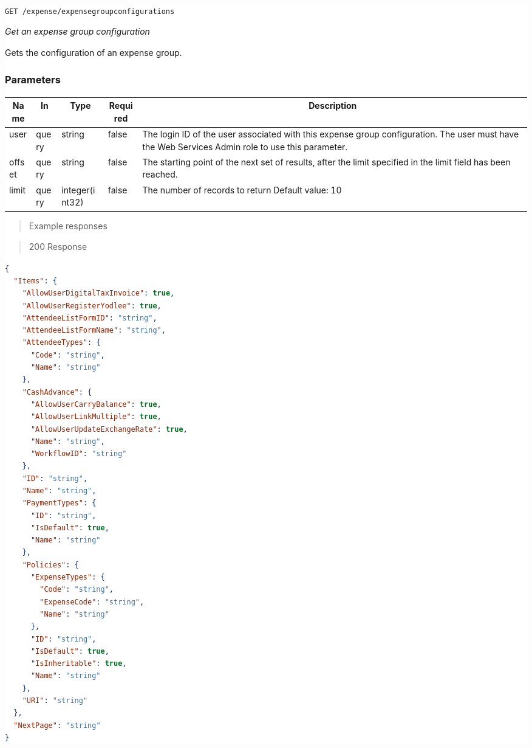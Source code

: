 `GET /expense/expensegroupconfigurations`

*Get an expense group configuration*

Gets the configuration of an expense group.

<h3 id="get__expense_expensegroupconfigurations-parameters">Parameters</h3>

|Name|In|Type|Required|Description|
|---|---|---|---|---|
|user|query|string|false|The login ID of the user associated with this expense group configuration. The user must have the Web Services Admin role to use this parameter.|
|offset|query|string|false|The starting point of the next set of results, after the limit specified in the limit field has been reached.|
|limit|query|integer(int32)|false|The number of records to return Default value: 10|

> Example responses

> 200 Response

```json
{
  "Items": {
    "AllowUserDigitalTaxInvoice": true,
    "AllowUserRegisterYodlee": true,
    "AttendeeListFormID": "string",
    "AttendeeListFormName": "string",
    "AttendeeTypes": {
      "Code": "string",
      "Name": "string"
    },
    "CashAdvance": {
      "AllowUserCarryBalance": true,
      "AllowUserLinkMultiple": true,
      "AllowUserUpdateExchangeRate": true,
      "Name": "string",
      "WorkflowID": "string"
    },
    "ID": "string",
    "Name": "string",
    "PaymentTypes": {
      "ID": "string",
      "IsDefault": true,
      "Name": "string"
    },
    "Policies": {
      "ExpenseTypes": {
        "Code": "string",
        "ExpenseCode": "string",
        "Name": "string"
      },
      "ID": "string",
      "IsDefault": true,
      "IsInheritable": true,
      "Name": "string"
    },
    "URI": "string"
  },
  "NextPage": "string"
}
```
